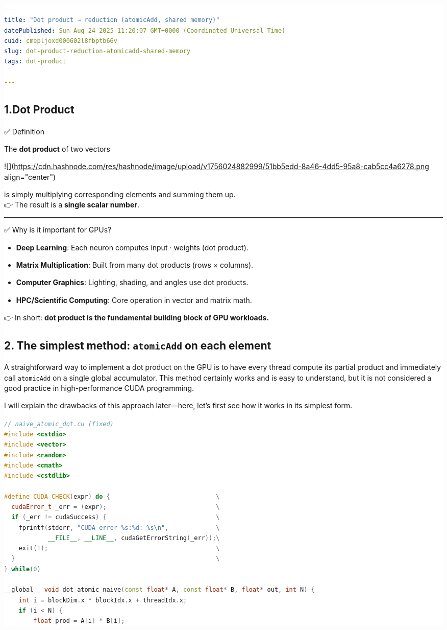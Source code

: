 ```yaml
---
title: "Dot product → reduction (atomicAdd, shared memory)"
datePublished: Sun Aug 24 2025 11:20:07 GMT+0000 (Coordinated Universal Time)
cuid: cmepljoxd000602l8fbptb66v
slug: dot-product-reduction-atomicadd-shared-memory
tags: dot-product

---
```


## 1.Dot Product

✅ Definition

The **dot product** of two vectors

![](https://cdn.hashnode.com/res/hashnode/image/upload/v1756024882999/51bb5edd-8a46-4dd5-95a8-cab5cc4a6278.png align="center")

is simply multiplying corresponding elements and summing them up.  
👉 The result is a **single scalar number**.

---

✅ Why is it important for GPUs?

* **Deep Learning**: Each neuron computes input · weights (dot product).
    
* **Matrix Multiplication**: Built from many dot products (rows × columns).
    
* **Computer Graphics**: Lighting, shading, and angles use dot products.
    
* **HPC/Scientific Computing**: Core operation in vector and matrix math.
    

👉 In short: **dot product is the fundamental building block of GPU workloads.**

## 2\. The simplest method: `atomicAdd` on each element

A straightforward way to implement a dot product on the GPU is to have every thread compute its partial product and immediately call `atomicAdd` on a single global accumulator. This method certainly works and is easy to understand, but it is not considered a good practice in high-performance CUDA programming.

I will explain the drawbacks of this approach later—here, let’s first see how it works in its simplest form.

```cpp
// naive_atomic_dot.cu (fixed)
#include <cstdio>
#include <vector>
#include <random>
#include <cmath>
#include <cstdlib>

#define CUDA_CHECK(expr) do {                             \
  cudaError_t _err = (expr);                              \
  if (_err != cudaSuccess) {                              \
    fprintf(stderr, "CUDA error %s:%d: %s\n",             \
            __FILE__, __LINE__, cudaGetErrorString(_err));\
    exit(1);                                              \
  }                                                       \
} while(0)

__global__ void dot_atomic_naive(const float* A, const float* B, float* out, int N) {
    int i = blockDim.x * blockIdx.x + threadIdx.x;
    if (i < N) {
        float prod = A[i] * B[i];
```